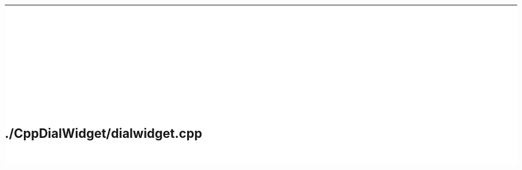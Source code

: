   ---------------------------------------------------------------------------------------------------------------------------------------------------------------------------------------------------------------------------------------------------------------------------------------------------------------------------------------------------------------------------------------------------------------------------------------------------------------------------------------------------------------------------------------------------------------------------------------------------------------------------------------------------------------------------------------------------------------------------------------------------------------------------------------------------------------------------------------------------------------------------------------------------------------------------------------------------------------------------------------------------------------------------------------------------------------------------------------------------------------------------------------------------------------------------------------------------------------------------------------------------------------------------------------------------------------------------------------------------------------------------------------------------------------------------------------------------------------------------------------------------------------------------------------------------------------------------------------------------------------------------------------------------------------------------------------------------------------------------------------------------------------------------------------------------------------------------------------------------------------------------------------------------------------------------------------------------------------------------------------------------------------------------------------------------------------------------------------------------------------------------------------------------------------------------------------------------------------------------------------------------------------------------------------------------------------------------------------------------------------------------------------------------------------------------------------------------------------------------------------------------------------------------------------------------------------------------------------------------------------------------------------------------------------------------------------------------------------------------------------------------------------------------------------------------------------------------------------------------------------------------------------------------------------------------------------------------------------------------------------------------------------------------------------------------------------------------------------------------------------------------------------------------------------------------------

 

 

 

 

 

./CppDialWidget/dialwidget.cpp
------------------------------

 
